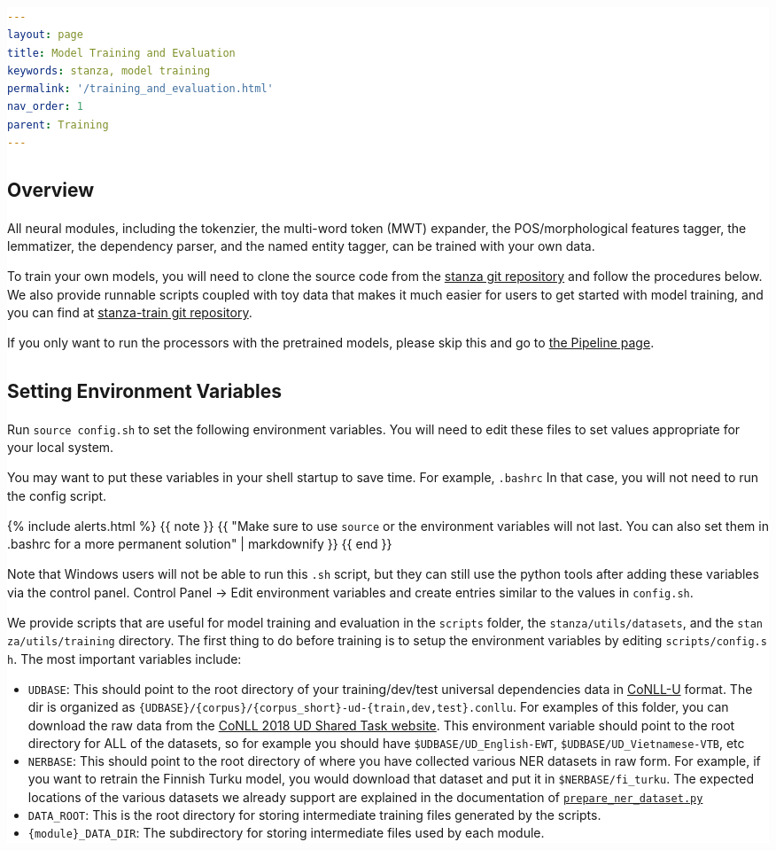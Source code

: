 ```yaml
---
layout: page
title: Model Training and Evaluation
keywords: stanza, model training
permalink: '/training_and_evaluation.html'
nav_order: 1
parent: Training
---
```


## Overview

All neural modules, including the tokenzier, the multi-word token (MWT) expander, the POS/morphological features tagger, the lemmatizer, the dependency parser, and the named entity tagger, can be trained with your own data.

To train your own models, you will need to clone the source code from the [stanza git repository](https://github.com/stanfordnlp/stanza) and follow the procedures below. We also provide runnable scripts coupled with toy data that makes it much easier for users to get started with model training, and you can find at [stanza-train git repository](https://github.com/stanfordnlp/stanza-train).

If you only want to run the processors with the pretrained models, please skip this and go to [the Pipeline page](pipeline.md).

## Setting Environment Variables

Run `source config.sh` to set the following environment variables.  You will need to edit these files to set values appropriate for your local system.

You may want to put these variables in your shell startup to save time.  For example, `.bashrc`  In that case, you will not need to run the config script.

{% include alerts.html %}
{{ note }}
{{ "Make sure to use `source` or the environment variables will not last.  You can also set them in .bashrc for a more permanent solution" | markdownify }}
{{ end }}

Note that Windows users will not be able to run this `.sh` script, but they can still use the python tools after adding these variables via the control panel.  Control Panel -> Edit environment variables and create entries similar to the values in `config.sh`.

We provide scripts that are useful for model training and evaluation in the `scripts` folder, the `stanza/utils/datasets`, and the `stanza/utils/training` directory. The first thing to do before training is to setup the environment variables by editing `scripts/config.sh`. The most important variables include:
- `UDBASE`: This should point to the root directory of your training/dev/test universal dependencies data in [CoNLL-U](https://universaldependencies.org/format.html) format. The dir is organized as `{UDBASE}/{corpus}/{corpus_short}-ud-{train,dev,test}.conllu`. For examples of this folder, you can download the raw data from the [CoNLL 2018 UD Shared Task website](http://universaldependencies.org/conll18/data.html).  This environment variable should point to the root directory for ALL of the datasets, so for example you should have `$UDBASE/UD_English-EWT`, `$UDBASE/UD_Vietnamese-VTB`, etc
- `NERBASE`: This should point to the root directory of where you have
  collected various NER datasets in raw form.  For example, if you
  want to retrain the Finnish Turku model, you would download that
  dataset and put it in `$NERBASE/fi_turku`.  The expected locations
  of the various datasets we already support are explained in the
  documentation of
  [`prepare_ner_dataset.py`](https://github.com/stanfordnlp/stanza/blob/main/stanza/utils/datasets/ner/prepare_ner_dataset.py)
- `DATA_ROOT`: This is the root directory for storing intermediate training files generated by the scripts.
- `{module}_DATA_DIR`: The subdirectory for storing intermediate files used by each module.